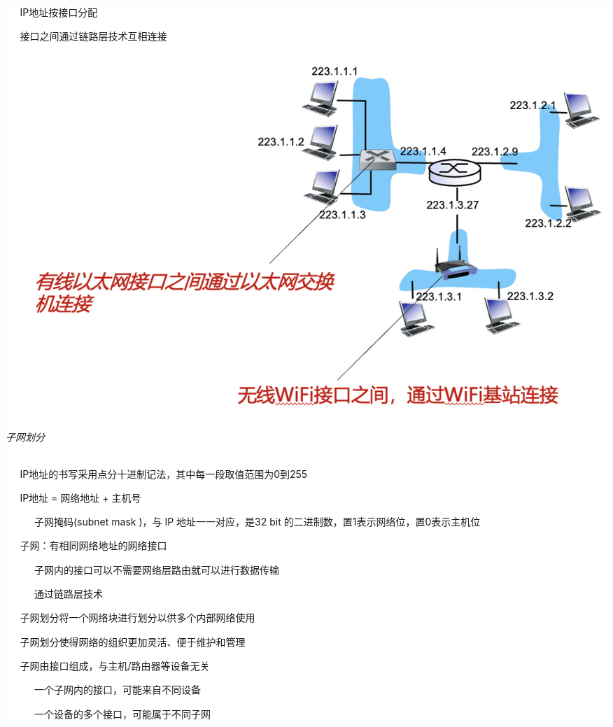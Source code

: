 $\quad$ IP地址按接口分配

$\quad$ 接口之间通过链路层技术互相连接


![](../CNP/CN1003.png)

###### 子网划分

$\quad$ IP地址的书写采用点分十进制记法，其中每一段取值范围为0到255

$\quad$ IP地址 = 网络地址 + 主机号

$\quad$ $\quad$ 子网掩码(subnet mask )，与 IP 地址一一对应，是32 bit 的二进制数，置1表示网络位，置0表示主机位

$\quad$ 子网：有相同网络地址的网络接口

$\quad$ $\quad$ 子网内的接口可以不需要网络层路由就可以进行数据传输

$\quad$ $\quad$ 通过链路层技术

$\quad$ 子网划分将一个网络块进行划分以供多个内部网络使用

$\quad$ 子网划分使得网络的组织更加灵活、便于维护和管理

$\quad$ 子网由接口组成，与主机/路由器等设备无关

$\quad$ $\quad$ 一个子网内的接口，可能来自不同设备

$\quad$ $\quad$ 一个设备的多个接口，可能属于不同子网
